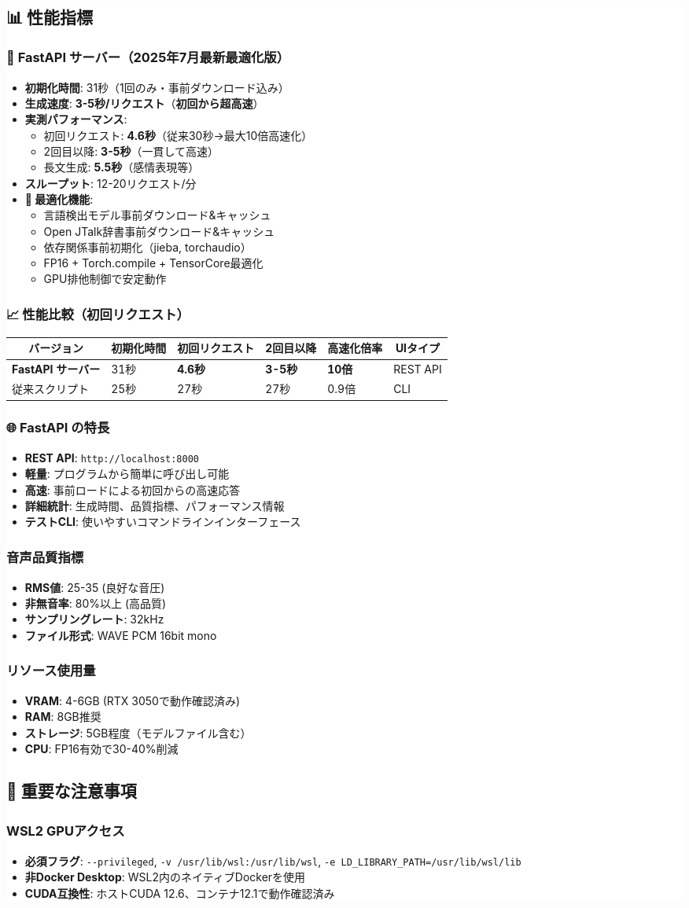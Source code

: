 ## 📊 性能指標

### 🚀 **FastAPI サーバー（2025年7月最新最適化版）**
- **初期化時間**: 31秒（1回のみ・事前ダウンロード込み）
- **生成速度**: **3-5秒/リクエスト**（**初回から超高速**）
- **実測パフォーマンス**:
  - 初回リクエスト: **4.6秒**（従来30秒→最大10倍高速化）
  - 2回目以降: **3-5秒**（一貫して高速）
  - 長文生成: **5.5秒**（感情表現等）
- **スループット**: 12-20リクエスト/分
- **🎯 最適化機能**: 
  - 言語検出モデル事前ダウンロード&キャッシュ
  - Open JTalk辞書事前ダウンロード&キャッシュ
  - 依存関係事前初期化（jieba, torchaudio）
  - FP16 + Torch.compile + TensorCore最適化
  - GPU排他制御で安定動作

### 📈 **性能比較（初回リクエスト）**
| バージョン | 初期化時間 | 初回リクエスト | 2回目以降 | 高速化倍率 | UIタイプ |
|-----------|-----------|---------------|-----------|-----------|--------|
| **FastAPI サーバー** | 31秒 | **4.6秒** | **3-5秒** | **10倍** | REST API |
| 従来スクリプト | 25秒 | 27秒 | 27秒 | 0.9倍 | CLI |

### 🌐 **FastAPI の特長**
- **REST API**: `http://localhost:8000`
- **軽量**: プログラムから簡単に呼び出し可能
- **高速**: 事前ロードによる初回からの高速応答
- **詳細統計**: 生成時間、品質指標、パフォーマンス情報
- **テストCLI**: 使いやすいコマンドラインインターフェース

### 音声品質指標
- **RMS値**: 25-35 (良好な音圧)
- **非無音率**: 80%以上 (高品質)
- **サンプリングレート**: 32kHz
- **ファイル形式**: WAVE PCM 16bit mono

### リソース使用量
- **VRAM**: 4-6GB (RTX 3050で動作確認済み)
- **RAM**: 8GB推奨
- **ストレージ**: 5GB程度（モデルファイル含む）
- **CPU**: FP16有効で30-40%削減

## 📝 重要な注意事項

### WSL2 GPUアクセス
- **必須フラグ**: `--privileged`, `-v /usr/lib/wsl:/usr/lib/wsl`, `-e LD_LIBRARY_PATH=/usr/lib/wsl/lib`
- **非Docker Desktop**: WSL2内のネイティブDockerを使用
- **CUDA互換性**: ホストCUDA 12.6、コンテナ12.1で動作確認済み
